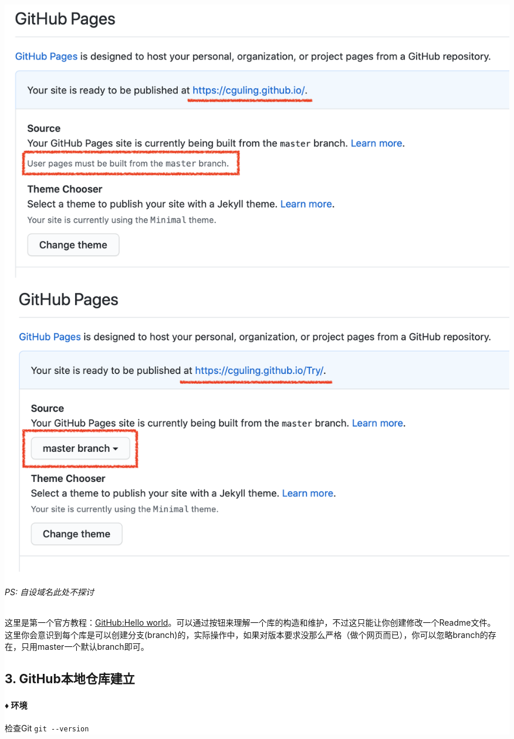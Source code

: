 ![Alt text](/assets/GitHub_Pages/4.png "新建库")
![Alt text](/assets/GitHub_Pages/5.png "新建库")
###### PS: 自设域名此处不探讨
这里是第一个官方教程：[GitHub:Hello world](https://guides.github.com/activities/hello-world/)。可以通过按钮来理解一个库的构造和维护，不过这只能让你创建修改一个Readme文件。  
这里你会意识到每个库是可以创建分支(branch)的，实际操作中，如果对版本要求没那么严格（做个网页而已），你可以忽略branch的存在，只用master一个默认branch即可。
## 3. GitHub本地仓库建立
#### &diams; 环境
检查Git `git --version`